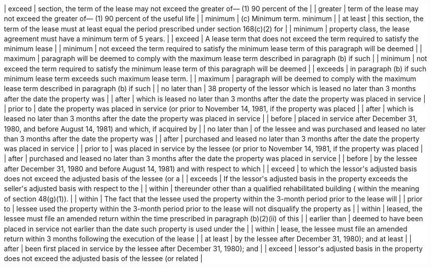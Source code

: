 | exceed        | section, the term of the lease may not exceed the greater of&#8212; (1) 90 percent of the                                                                         |
| greater       | term of the lease may not exceed the greater of&#8212; (1) 90 percent of the useful life                                                                          |
| minimum       | (c) Minimum term. minimum                                                                                                                                         |
| at least      | this section, the term of the lease must at least equal the period prescribed under section 168(c)(2) for                                                         |
| minimum       | property class, the lease agreement must have a minimum  term of 5 years.                                                                                         |
| exceed        | A lease term that does not  exceed the term required to satisfy the minimum lease                                                                                 |
| minimum       | not exceed the term required to satisfy the minimum lease term of this paragraph will be deemed                                                                   |
| maximum       | paragraph will be deemed to comply with the maximum lease term described in paragraph (b) if such                                                                 |
| minimum       | not exceed the term required to satisfy the minimum lease term of this paragraph will be deemed                                                                   |
| exceeds       | in paragraph (b) if such minimum lease term exceeds  such maximum lease term.                                                                                     |
| maximum       | paragraph will be deemed to comply with the maximum lease term described in paragraph (b) if such                                                                 |
| no later than | 38 property of the lessor which is leased no later than 3 months after the date the property was                                                                  |
| after         | which is leased no later than 3 months after the date the property was placed in service                                                                          |
| prior to      | date the property was placed in service (or prior to November 14, 1981, if the property was placed                                                                |
| after         | which is leased no later than 3 months after the date the property was placed in service                                                                          |
| before        | placed in service after December 31, 1980, and before August 14, 1981) and which, if acquired by                                                                  |
| no later than | of the lessee and was purchased and leased no later than 3 months after the date the property was                                                                 |
| after         | purchased and leased no later than 3 months after the date the property was placed in service                                                                     |
| prior to      | was placed in service by the lessee (or prior to November 14, 1981, if the property was placed                                                                    |
| after         | purchased and leased no later than 3 months after the date the property was placed in service                                                                     |
| before        | by the lessee after December 31, 1980 and before August 14, 1981) and with respect to which                                                                       |
| exceed        | to which the lessor's adjusted basis does not exceed the adjusted basis of the lessee (or a                                                                       |
| exceeds       | If the lessor's adjusted basis in the property  exceeds the seller's adjusted basis with respect to the                                                           |
| within        | thereunder other than a qualified rehabilitated building ( within  the meaning of section 48(g)(1)).                                                              |
| within        | The fact that the lessee used the property  within the 3-month period prior to the lease will                                                                     |
| prior to      | lessee used the property within the 3-month period prior to the lease will not disqualify the property as                                                         |
| within        | leased, the lessee must file an amended return within the time prescribed in paragraph (b)(2)(ii) of this                                                         |
| earlier than  | deemed to have been placed in service not earlier than the date such property is used under the                                                                   |
| within        | lease, the lessee must file an amended return within 3 months following the execution of the lease                                                                |
| at least      | by the lessee after December 31, 1980); and at least                                                                                                              |
| after         | been first placed in service by the lessee after  December 31, 1980); and                                                                                         |
| exceed        | lessor's adjusted basis in the property does not exceed the adjusted basis of the lessee (or related                                                              |